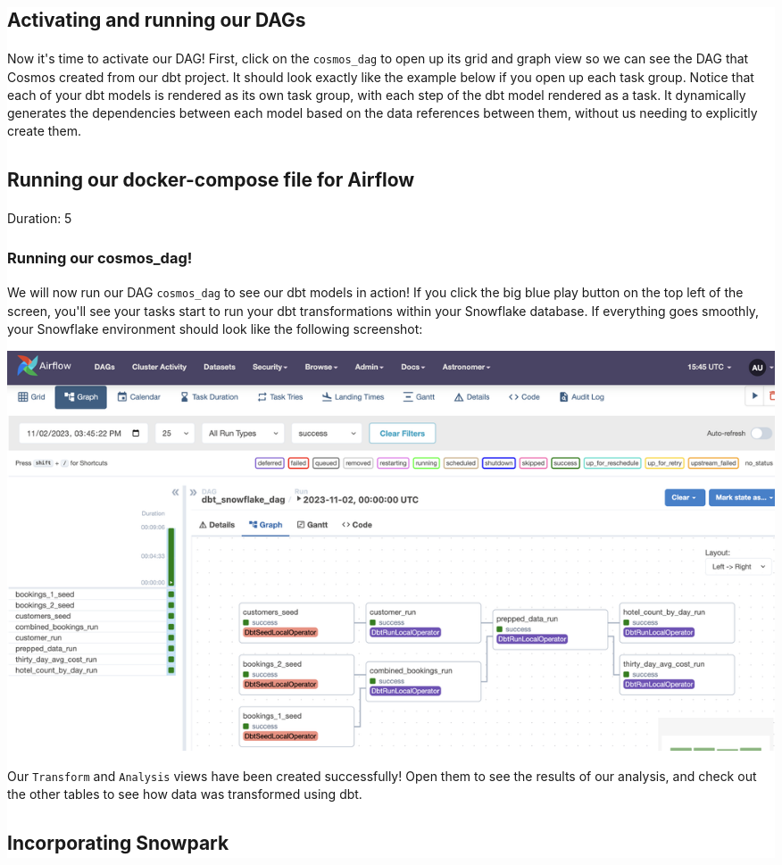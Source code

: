 
## Activating and running our DAGs

Now it's time to activate our DAG! First, click on the ```cosmos_dag``` to open up its grid and graph view so we can see the DAG that Cosmos created from our dbt project. It should look exactly like the example below if you open up each task group. Notice that each of your dbt models is rendered as its own task group, with each step of the dbt model rendered as a task. It dynamically generates the dependencies between each model based on the data references between them, without us needing to explicitly create them. 



## Running our docker-compose file for Airflow
Duration: 5



### Running our cosmos_dag!
We will now run our DAG ```cosmos_dag``` to see our dbt models in action! If you click the big blue play button on the top left of the screen, you'll see your tasks start to run your dbt transformations within your Snowflake database. If everything goes smoothly, your Snowflake environment should look like the following screenshot: 

![airflow](assets/data_engineering_with_apache_airflow_15_updated_dbt_dag.png)

Our ```Transform``` and ```Analysis``` views have been created successfully! Open them to see the results of our analysis, and check out the other tables to see how data was transformed using dbt.


## Incorporating Snowpark
